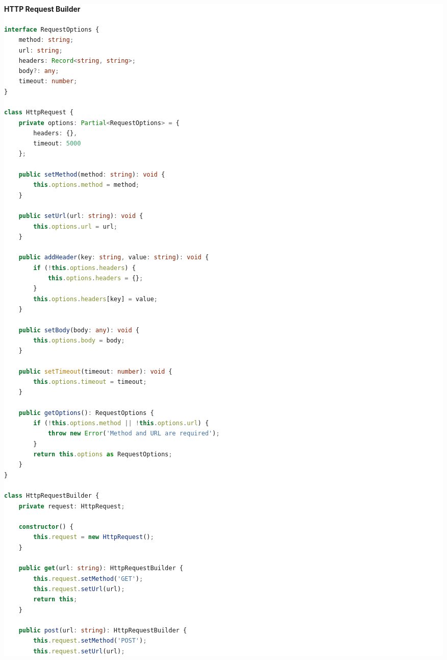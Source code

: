 #### HTTP Request Builder
```typescript
interface RequestOptions {
    method: string;
    url: string;
    headers: Record<string, string>;
    body?: any;
    timeout: number;
}

class HttpRequest {
    private options: Partial<RequestOptions> = {
        headers: {},
        timeout: 5000
    };
    
    public setMethod(method: string): void {
        this.options.method = method;
    }
    
    public setUrl(url: string): void {
        this.options.url = url;
    }
    
    public addHeader(key: string, value: string): void {
        if (!this.options.headers) {
            this.options.headers = {};
        }
        this.options.headers[key] = value;
    }
    
    public setBody(body: any): void {
        this.options.body = body;
    }
    
    public setTimeout(timeout: number): void {
        this.options.timeout = timeout;
    }
    
    public getOptions(): RequestOptions {
        if (!this.options.method || !this.options.url) {
            throw new Error('Method and URL are required');
        }
        return this.options as RequestOptions;
    }
}

class HttpRequestBuilder {
    private request: HttpRequest;
    
    constructor() {
        this.request = new HttpRequest();
    }
    
    public get(url: string): HttpRequestBuilder {
        this.request.setMethod('GET');
        this.request.setUrl(url);
        return this;
    }
    
    public post(url: string): HttpRequestBuilder {
        this.request.setMethod('POST');
        this.request.setUrl(url);
```